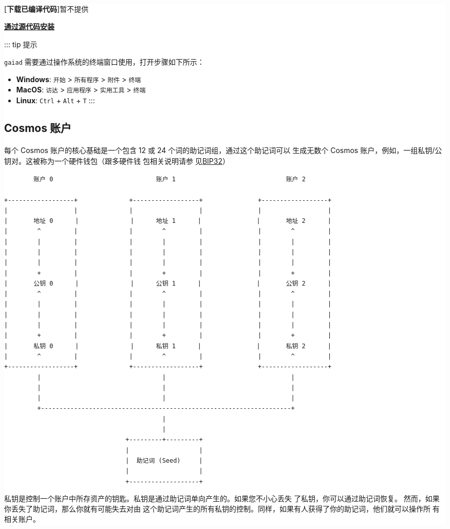 \[**下载已编译代码**]暂不提供

[**通过源代码安装**](https://cosmos.network/docs/gaia/installation.html)

::: tip 提示

`gaiad` 需要通过操作系统的终端窗口使用，打开步骤如下所示：

- **Windows**: `开始` > `所有程序` > `附件` > `终端`
- **MacOS**: `访达` > `应用程序` > `实用工具` > `终端`
- **Linux**: `Ctrl` + `Alt` + `T` :::

## Cosmos 账户

每个 Cosmos 账户的核心基础是一个包含 12 或 24 个词的助记词组，通过这个助记词可以
生成无数个 Cosmos 账户，例如，一组私钥/公钥对。这被称为一个硬件钱包（跟多硬件钱
包相关说明请参
见[BIP32](https://github.com/bitcoin/bips/blob/master/bip-0032.mediawiki)）

```
        账户 0                            账户 1                              账户 2

+------------------+              +------------------+               +------------------+
|                  |              |                  |               |                  |
|       地址 0      |              |      地址 1      |               |       地址 2      |
|        ^         |              |        ^         |               |        ^         |
|        |         |              |        |         |               |        |         |
|        |         |              |        |         |               |        |         |
|        |         |              |        |         |               |        |         |
|        +         |              |        +         |               |        +         |
|       公钥 0      |              |      公钥 1      |               |       公钥 2      |
|        ^         |              |        ^         |               |        ^         |
|        |         |              |        |         |               |        |         |
|        |         |              |        |         |               |        |         |
|        |         |              |        |         |               |        |         |
|        +         |              |        +         |               |        +         |
|       私钥 0      |              |      私钥 1      |               |       私钥 2      |
|        ^         |              |        ^         |               |        ^         |
+------------------+              +------------------+               +------------------+
         |                                 |                                  |
         |                                 |                                  |
         |                                 |                                  |
         +--------------------------------------------------------------------+
                                           |
                                           |
                                 +---------+---------+
                                 |                   |
                                 |  助记词 (Seed)     |
                                 |                   |
                                 +-------------------+
```

私钥是控制一个账户中所存资产的钥匙。私钥是通过助记词单向产生的。如果您不小心丢失
了私钥，你可以通过助记词恢复。 然而，如果你丢失了助记词，那么你就有可能失去对由
这个助记词产生的所有私钥的控制。同样，如果有人获得了你的助记词，他们就可以操作所
有相关账户。
